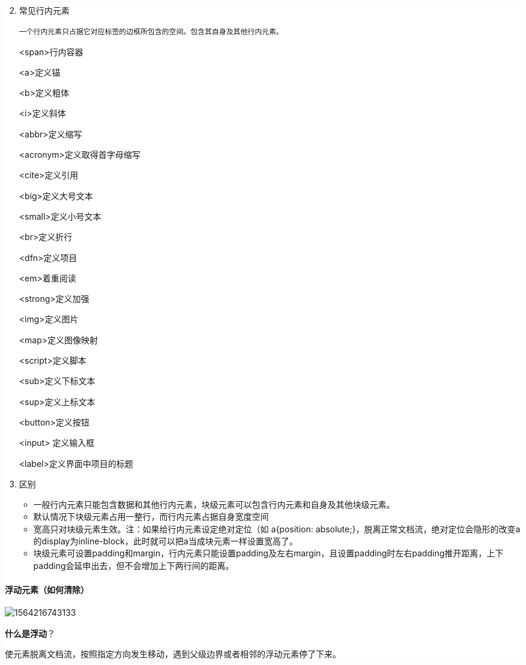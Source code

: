 2. 常见行内元素

   `一个行内元素只占据它对应标签的边框所包含的空间。包含其自身及其他行内元素。`

   \<span>行内容器

   \<a>定义锚

   \<b>定义粗体

   \<i>定义斜体

   \<abbr>定义缩写

   \<acronym>定义取得首字母缩写

   \<cite>定义引用

   \<big>定义大号文本

   \<small>定义小号文本

   \<br>定义折行

   \<dfn>定义项目

   \<em>着重阅读

   \<strong>定义加强

   \<img>定义图片

   \<map>定义图像映射

   \<script>定义脚本

   \<sub>定义下标文本

   \<sup>定义上标文本

   \<button>定义按钮

   \<input> 定义输入框

   \<label>定义界面中项目的标题

3. 区别

   - 一般行内元素只能包含数据和其他行内元素，块级元素可以包含行内元素和自身及其他块级元素。
   - 默认情况下块级元素占用一整行，而行内元素占据自身宽度空间
   - 宽高只对块级元素生效。注：如果给行内元素设定绝对定位（如 a{position: absolute;}，脱离正常文档流，绝对定位会隐形的改变a的display为inline-block，此时就可以把a当成块元素一样设置宽高了。
   - 块级元素可设置padding和margin，行内元素只能设置padding及左右margin，且设置padding时左右padding推开距离，上下padding会延申出去，但不会增加上下两行间的距离。

#### 浮动元素（如何清除）

![1564216743133](C:\Users\Ying\AppData\Roaming\Typora\typora-user-images\1564216743133.png)

**什么是浮动**？

使元素脱离文档流，按照指定方向发生移动，遇到父级边界或者相邻的浮动元素停了下来。
